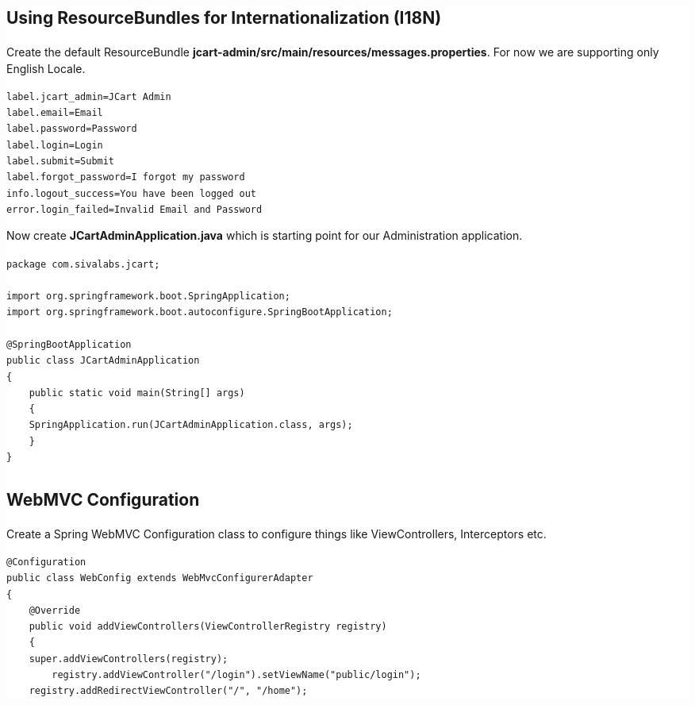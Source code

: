 
## Using ResourceBundles for Internationalization (I18N)


Create the default ResourceBundle **jcart-admin/src/main/resources/messages.properties**. 
For now we are supporting only English Locale.


    
    
    label.jcart_admin=JCart Admin
    label.email=Email
    label.password=Password
    label.login=Login
    label.submit=Submit
    label.forgot_password=I forgot my password
    info.logout_success=You have been logged out
    error.login_failed=Invalid Email and Password
    



Now create **JCartAdminApplication.java** which is starting point for our Administration application. 


    
    
    package com.sivalabs.jcart;
    
    import org.springframework.boot.SpringApplication;
    import org.springframework.boot.autoconfigure.SpringBootApplication;
    
    @SpringBootApplication
    public class JCartAdminApplication
    {
    	public static void main(String[] args)
    	{
    	SpringApplication.run(JCartAdminApplication.class, args);
    	}
    }
    





## WebMVC Configuration


Create a Spring WebMVC Configuration class to configure things like ViewControllers, Interceptors etc.


    
    
    @Configuration
    public class WebConfig extends WebMvcConfigurerAdapter
    {   
    	@Override
    	public void addViewControllers(ViewControllerRegistry registry)
    	{
    	super.addViewControllers(registry);
            registry.addViewController("/login").setViewName("public/login");
    	registry.addRedirectViewController("/", "/home");
    	